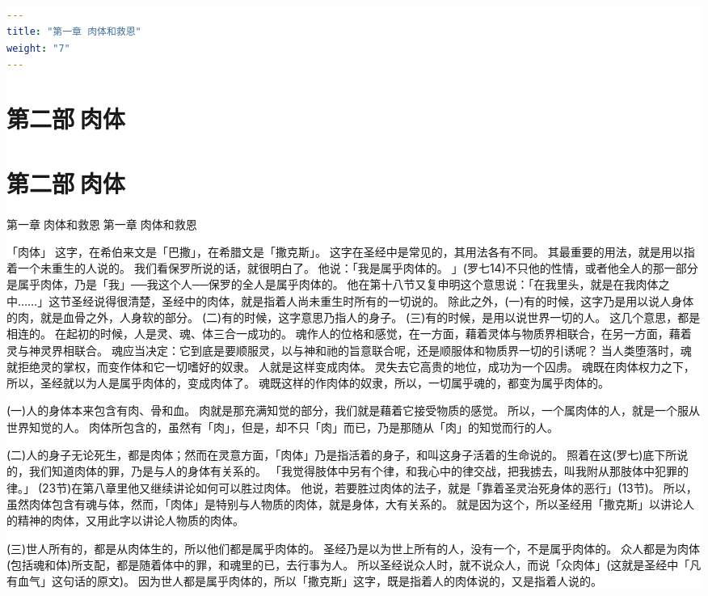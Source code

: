 ```yaml
---
title: "第一章 肉体和救恩"
weight: "7"
---
```


# 第二部 肉体
# 第二部  肉体

第一章 肉体和救恩
第一章 肉体和救恩

「肉体」
这字，在希伯来文是「巴撒」，在希腊文是「撒克斯」。
这字在圣经中是常见的，其用法各有不同。
其最重要的用法，就是用以指着一个未重生的人说的。
我们看保罗所说的话，就很明白了。
他说：「我是属乎肉体的。
」(罗七14)不只他的性情，或者他全人的那一部分是属乎肉体，乃是「我」──我这个人──保罗的全人是属乎肉体的。
他在第十八节又复申明这个意思说：「在我里头，就是在我肉体之中……」这节圣经说得很清楚，圣经中的肉体，就是指着人尚未重生时所有的一切说的。
除此之外，(一)有的时候，这字乃是用以说人身体的肉，就是血骨之外，人身软的部分。
(二)有的时候，这字意思乃指人的身子。
(三)有的时候，是用以说世界一切的人。
这几个意思，都是相连的。
在起初的时候，人是灵、魂、体三合一成功的。
魂作人的位格和感觉，在一方面，藉着灵体与物质界相联合，在另一方面，藉着灵与神灵界相联合。
魂应当决定：它到底是要顺服灵，以与神和祂的旨意联合呢，还是顺服体和物质界一切的引诱呢？
当人类堕落时，魂就拒绝灵的掌权，而变作体和它一切嗜好的奴隶。
人就是这样变成肉体。
灵失去它高贵的地位，成功为一个囚虏。
魂既在肉体权力之下，所以，圣经就以为人是属乎肉体的，变成肉体了。
魂既这样的作肉体的奴隶，所以，一切属乎魂的，都变为属乎肉体的。

(一)人的身体本来包含有肉、骨和血。
肉就是那充满知觉的部分，我们就是藉着它接受物质的感觉。
所以，一个属肉体的人，就是一个服从世界知觉的人。
肉体所包含的，虽然有「肉」，但是，却不只「肉」而已，乃是那随从「肉」的知觉而行的人。

(二)人的身子无论死生，都是肉体；然而在灵意方面，「肉体」乃是指活着的身子，和叫这身子活着的生命说的。
照着在这(罗七)底下所说的，我们知道肉体的罪，乃是与人的身体有关系的。
「我觉得肢体中另有个律，和我心中的律交战，把我掳去，叫我附从那肢体中犯罪的律。」
(23节)在第八章里他又继续讲论如何可以胜过肉体。
他说，若要胜过肉体的法子，就是「靠着圣灵治死身体的恶行」(13节)。
所以，虽然肉体包含有魂与体，然而，「肉体」是特别与人物质的肉体，就是身体，大有关系的。
就是因为这个，所以圣经用「撒克斯」以讲论人的精神的肉体，又用此字以讲论人物质的肉体。

(三)世人所有的，都是从肉体生的，所以他们都是属乎肉体的。
圣经乃是以为世上所有的人，没有一个，不是属乎肉体的。
众人都是为肉体(包括魂和体)所支配，都是随着体中的罪，和魂里的已，去行事为人。
所以圣经说众人时，就不说众人，而说「众肉体」(这就是圣经中「凡有血气」这句话的原文)。
因为世人都是属乎肉体的，所以「撒克斯」这字，既是指着人的肉体说的，又是指着人说的。
